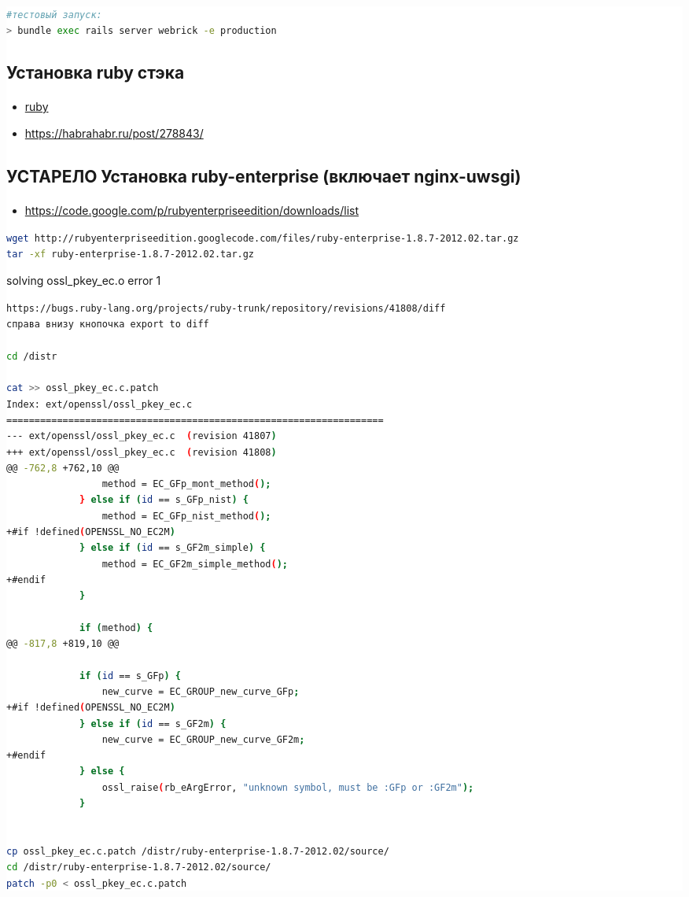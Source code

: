 ```bash
#тестовый запуск:
> bundle exec rails server webrick -e production
```

## Установка ruby стэка

 * [ruby](/kb/backend/ruby)

 * https://habrahabr.ru/post/278843/

## УСТАРЕЛО Установка ruby-enterprise (включает nginx-uwsgi) 

 * https://code.google.com/p/rubyenterpriseedition/downloads/list

```bash
wget http://rubyenterpriseedition.googlecode.com/files/ruby-enterprise-1.8.7-2012.02.tar.gz
tar -xf ruby-enterprise-1.8.7-2012.02.tar.gz 
```


solving ossl_pkey_ec.o error 1

```bash
https://bugs.ruby-lang.org/projects/ruby-trunk/repository/revisions/41808/diff
справа внизу кнопочка export to diff

cd /distr

cat >> ossl_pkey_ec.c.patch
Index: ext/openssl/ossl_pkey_ec.c
===================================================================
--- ext/openssl/ossl_pkey_ec.c  (revision 41807)
+++ ext/openssl/ossl_pkey_ec.c  (revision 41808)
@@ -762,8 +762,10 @@
                 method = EC_GFp_mont_method();
             } else if (id == s_GFp_nist) {
                 method = EC_GFp_nist_method();
+#if !defined(OPENSSL_NO_EC2M)
             } else if (id == s_GF2m_simple) {
                 method = EC_GF2m_simple_method();
+#endif
             }
 
             if (method) {
@@ -817,8 +819,10 @@
 
             if (id == s_GFp) {
                 new_curve = EC_GROUP_new_curve_GFp;
+#if !defined(OPENSSL_NO_EC2M)
             } else if (id == s_GF2m) {
                 new_curve = EC_GROUP_new_curve_GF2m;
+#endif
             } else {
                 ossl_raise(rb_eArgError, "unknown symbol, must be :GFp or :GF2m");
             }


cp ossl_pkey_ec.c.patch /distr/ruby-enterprise-1.8.7-2012.02/source/
cd /distr/ruby-enterprise-1.8.7-2012.02/source/
patch -p0 < ossl_pkey_ec.c.patch

```
